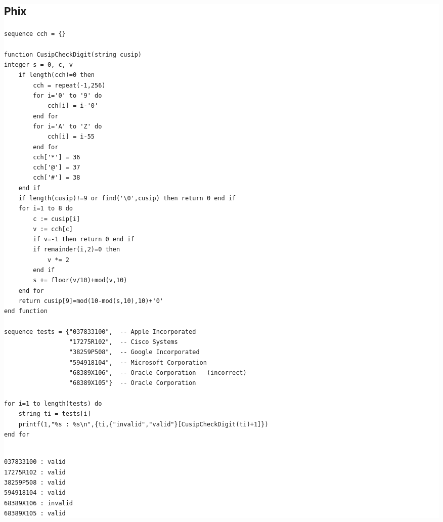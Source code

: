 

## Phix


```Phix
sequence cch = {}

function CusipCheckDigit(string cusip)
integer s = 0, c, v
    if length(cch)=0 then
        cch = repeat(-1,256)
        for i='0' to '9' do
            cch[i] = i-'0'
        end for
        for i='A' to 'Z' do
            cch[i] = i-55
        end for
        cch['*'] = 36
        cch['@'] = 37
        cch['#'] = 38
    end if
    if length(cusip)!=9 or find('\0',cusip) then return 0 end if
    for i=1 to 8 do
        c := cusip[i]
        v := cch[c]
        if v=-1 then return 0 end if
        if remainder(i,2)=0 then
            v *= 2
        end if
        s += floor(v/10)+mod(v,10)
    end for
    return cusip[9]=mod(10-mod(s,10),10)+'0'
end function

sequence tests = {"037833100",  -- Apple Incorporated
                  "17275R102",  -- Cisco Systems
                  "38259P508",  -- Google Incorporated
                  "594918104",  -- Microsoft Corporation
                  "68389X106",  -- Oracle Corporation   (incorrect)
                  "68389X105"}  -- Oracle Corporation

for i=1 to length(tests) do
    string ti = tests[i]
    printf(1,"%s : %s\n",{ti,{"invalid","valid"}[CusipCheckDigit(ti)+1]})
end for
```

```txt

037833100 : valid
17275R102 : valid
38259P508 : valid
594918104 : valid
68389X106 : invalid
68389X105 : valid

```
